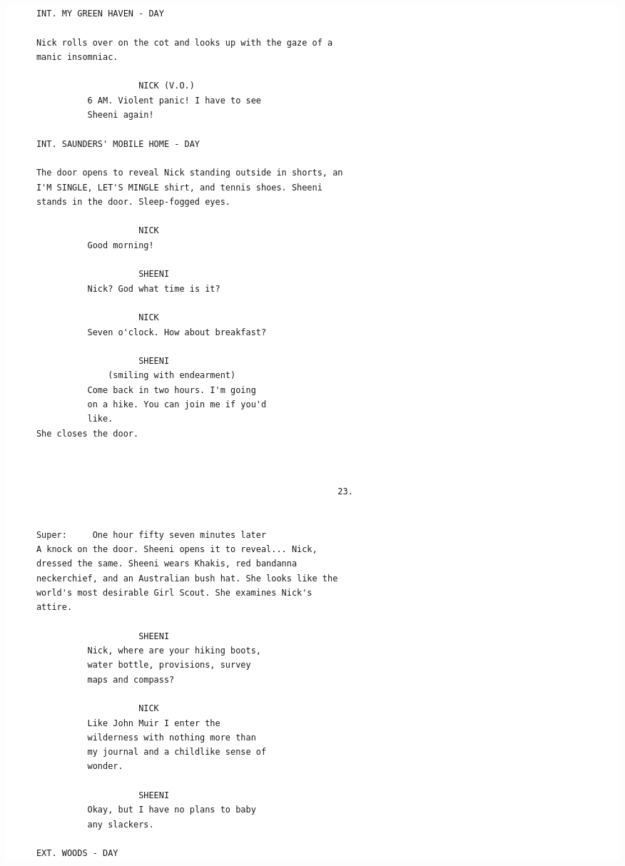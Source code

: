           INT. MY GREEN HAVEN - DAY

          Nick rolls over on the cot and looks up with the gaze of a
          manic insomniac.

                              NICK (V.O.)
                    6 AM. Violent panic! I have to see
                    Sheeni again!

          INT. SAUNDERS' MOBILE HOME - DAY

          The door opens to reveal Nick standing outside in shorts, an
          I'M SINGLE, LET'S MINGLE shirt, and tennis shoes. Sheeni
          stands in the door. Sleep-fogged eyes.

                              NICK
                    Good morning!

                              SHEENI
                    Nick? God what time is it?

                              NICK
                    Seven o'clock. How about breakfast?

                              SHEENI
                        (smiling with endearment)
                    Come back in two hours. I'm going
                    on a hike. You can join me if you'd
                    like.
          She closes the door.

          

                                                                     23.

          
          Super:     One hour fifty seven minutes later
          A knock on the door. Sheeni opens it to reveal... Nick,
          dressed the same. Sheeni wears Khakis, red bandanna
          neckerchief, and an Australian bush hat. She looks like the
          world's most desirable Girl Scout. She examines Nick's
          attire.

                              SHEENI
                    Nick, where are your hiking boots,
                    water bottle, provisions, survey
                    maps and compass?

                              NICK
                    Like John Muir I enter the
                    wilderness with nothing more than
                    my journal and a childlike sense of
                    wonder.

                              SHEENI
                    Okay, but I have no plans to baby
                    any slackers.

          EXT. WOODS - DAY
